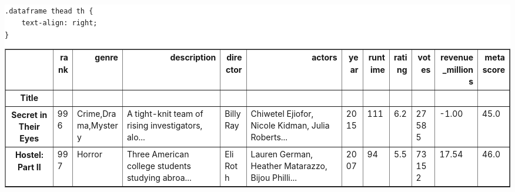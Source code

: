     .dataframe thead th {
        text-align: right;
    }
</style>
<table border="1" class="dataframe">
  <thead>
    <tr style="text-align: right;">
      <th></th>
      <th>rank</th>
      <th>genre</th>
      <th>description</th>
      <th>director</th>
      <th>actors</th>
      <th>year</th>
      <th>runtime</th>
      <th>rating</th>
      <th>votes</th>
      <th>revenue_millions</th>
      <th>metascore</th>
    </tr>
    <tr>
      <th>Title</th>
      <th></th>
      <th></th>
      <th></th>
      <th></th>
      <th></th>
      <th></th>
      <th></th>
      <th></th>
      <th></th>
      <th></th>
      <th></th>
    </tr>
  </thead>
  <tbody>
    <tr>
      <th>Secret in Their Eyes</th>
      <td>996</td>
      <td>Crime,Drama,Mystery</td>
      <td>A tight-knit team of rising investigators, alo...</td>
      <td>Billy Ray</td>
      <td>Chiwetel Ejiofor, Nicole Kidman, Julia Roberts...</td>
      <td>2015</td>
      <td>111</td>
      <td>6.2</td>
      <td>27585</td>
      <td>-1.00</td>
      <td>45.0</td>
    </tr>
    <tr>
      <th>Hostel: Part II</th>
      <td>997</td>
      <td>Horror</td>
      <td>Three American college students studying abroa...</td>
      <td>Eli Roth</td>
      <td>Lauren German, Heather Matarazzo, Bijou Philli...</td>
      <td>2007</td>
      <td>94</td>
      <td>5.5</td>
      <td>73152</td>
      <td>17.54</td>
      <td>46.0</td>
    </tr>
